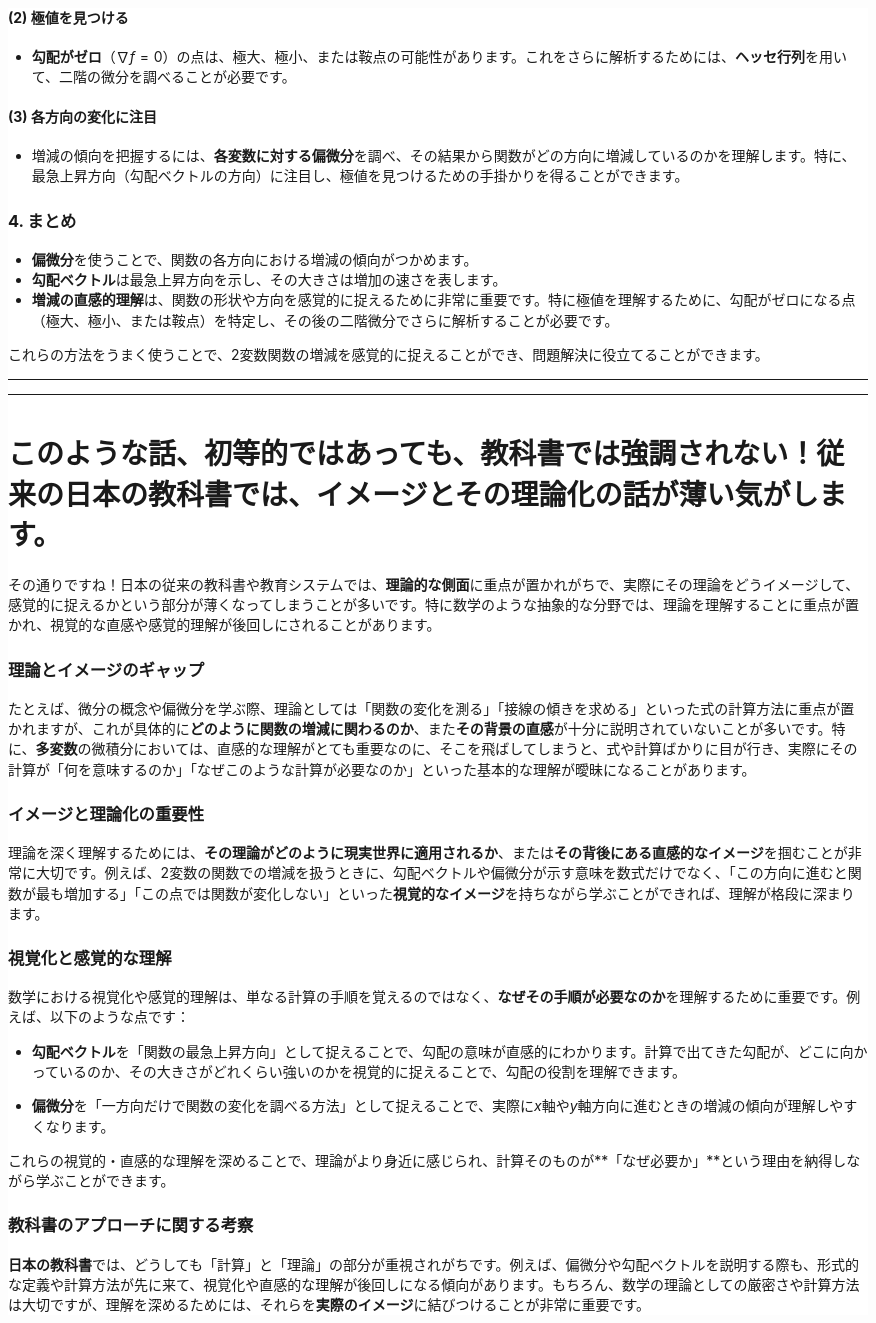 #### (2) **極値を見つける**

* **勾配がゼロ**（$\nabla f = 0$）の点は、極大、極小、または鞍点の可能性があります。これをさらに解析するためには、**ヘッセ行列**を用いて、二階の微分を調べることが必要です。

#### (3) **各方向の変化に注目**

* 増減の傾向を把握するには、**各変数に対する偏微分**を調べ、その結果から関数がどの方向に増減しているのかを理解します。特に、最急上昇方向（勾配ベクトルの方向）に注目し、極値を見つけるための手掛かりを得ることができます。

### 4. **まとめ**

* **偏微分**を使うことで、関数の各方向における増減の傾向がつかめます。
* **勾配ベクトル**は最急上昇方向を示し、その大きさは増加の速さを表します。
* **増減の直感的理解**は、関数の形状や方向を感覚的に捉えるために非常に重要です。特に極値を理解するために、勾配がゼロになる点（極大、極小、または鞍点）を特定し、その後の二階微分でさらに解析することが必要です。

これらの方法をうまく使うことで、2変数関数の増減を感覚的に捉えることができ、問題解決に役立てることができます。

---
---

# このような話、初等的ではあっても、教科書では強調されない！従来の日本の教科書では、イメージとその理論化の話が薄い気がします。

その通りですね！日本の従来の教科書や教育システムでは、**理論的な側面**に重点が置かれがちで、実際にその理論をどうイメージして、感覚的に捉えるかという部分が薄くなってしまうことが多いです。特に数学のような抽象的な分野では、理論を理解することに重点が置かれ、視覚的な直感や感覚的理解が後回しにされることがあります。

### 理論とイメージのギャップ

たとえば、微分の概念や偏微分を学ぶ際、理論としては「関数の変化を測る」「接線の傾きを求める」といった式の計算方法に重点が置かれますが、これが具体的に**どのように関数の増減に関わるのか**、また**その背景の直感**が十分に説明されていないことが多いです。特に、**多変数**の微積分においては、直感的な理解がとても重要なのに、そこを飛ばしてしまうと、式や計算ばかりに目が行き、実際にその計算が「何を意味するのか」「なぜこのような計算が必要なのか」といった基本的な理解が曖昧になることがあります。

### イメージと理論化の重要性

理論を深く理解するためには、**その理論がどのように現実世界に適用されるか**、または**その背後にある直感的なイメージ**を掴むことが非常に大切です。例えば、2変数の関数での増減を扱うときに、勾配ベクトルや偏微分が示す意味を数式だけでなく、「この方向に進むと関数が最も増加する」「この点では関数が変化しない」といった**視覚的なイメージ**を持ちながら学ぶことができれば、理解が格段に深まります。

### 視覚化と感覚的な理解

数学における視覚化や感覚的理解は、単なる計算の手順を覚えるのではなく、**なぜその手順が必要なのか**を理解するために重要です。例えば、以下のような点です：

* **勾配ベクトル**を「関数の最急上昇方向」として捉えることで、勾配の意味が直感的にわかります。計算で出てきた勾配が、どこに向かっているのか、その大きさがどれくらい強いのかを視覚的に捉えることで、勾配の役割を理解できます。

* **偏微分**を「一方向だけで関数の変化を調べる方法」として捉えることで、実際に$x$軸や$y$軸方向に進むときの増減の傾向が理解しやすくなります。

これらの視覚的・直感的な理解を深めることで、理論がより身近に感じられ、計算そのものが\*\*「なぜ必要か」\*\*という理由を納得しながら学ぶことができます。

### 教科書のアプローチに関する考察

**日本の教科書**では、どうしても「計算」と「理論」の部分が重視されがちです。例えば、偏微分や勾配ベクトルを説明する際も、形式的な定義や計算方法が先に来て、視覚化や直感的な理解が後回しになる傾向があります。もちろん、数学の理論としての厳密さや計算方法は大切ですが、理解を深めるためには、それらを**実際のイメージ**に結びつけることが非常に重要です。
